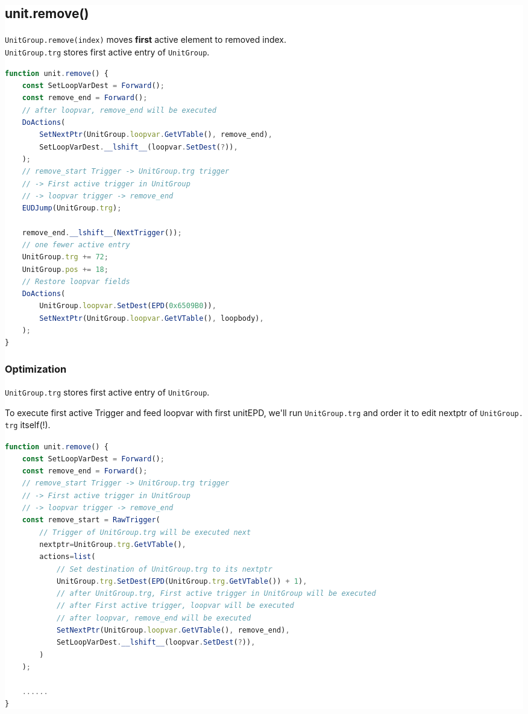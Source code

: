 ## unit.remove()
`UnitGroup.remove(index)` moves **first** active element to removed index.\
`UnitGroup.trg` stores first active entry of `UnitGroup`.

```js
function unit.remove() {
    const SetLoopVarDest = Forward();
    const remove_end = Forward();
    // after loopvar, remove_end will be executed
    DoActions(
        SetNextPtr(UnitGroup.loopvar.GetVTable(), remove_end),
        SetLoopVarDest.__lshift__(loopvar.SetDest(?)),
    );
    // remove_start Trigger -> UnitGroup.trg trigger
    // -> First active trigger in UnitGroup
    // -> loopvar trigger -> remove_end
    EUDJump(UnitGroup.trg);

    remove_end.__lshift__(NextTrigger());
    // one fewer active entry
    UnitGroup.trg += 72;
    UnitGroup.pos += 18;
    // Restore loopvar fields
    DoActions(
        UnitGroup.loopvar.SetDest(EPD(0x6509B0)),
        SetNextPtr(UnitGroup.loopvar.GetVTable(), loopbody),
    );
}
```
### Optimization
`UnitGroup.trg` stores first active entry of `UnitGroup`.

To execute first active Trigger and feed loopvar with first unitEPD, we'll run `UnitGroup.trg` and order it to edit nextptr of `UnitGroup.trg` itself(!).
```js
function unit.remove() {
    const SetLoopVarDest = Forward();
    const remove_end = Forward();
    // remove_start Trigger -> UnitGroup.trg trigger
    // -> First active trigger in UnitGroup
    // -> loopvar trigger -> remove_end
    const remove_start = RawTrigger(
        // Trigger of UnitGroup.trg will be executed next
        nextptr=UnitGroup.trg.GetVTable(),
        actions=list(
            // Set destination of UnitGroup.trg to its nextptr
            UnitGroup.trg.SetDest(EPD(UnitGroup.trg.GetVTable()) + 1),
            // after UnitGroup.trg, First active trigger in UnitGroup will be executed
            // after First active trigger, loopvar will be executed
            // after loopvar, remove_end will be executed
            SetNextPtr(UnitGroup.loopvar.GetVTable(), remove_end),
            SetLoopVarDest.__lshift__(loopvar.SetDest(?)),
        )
    );

    ......
}
```

